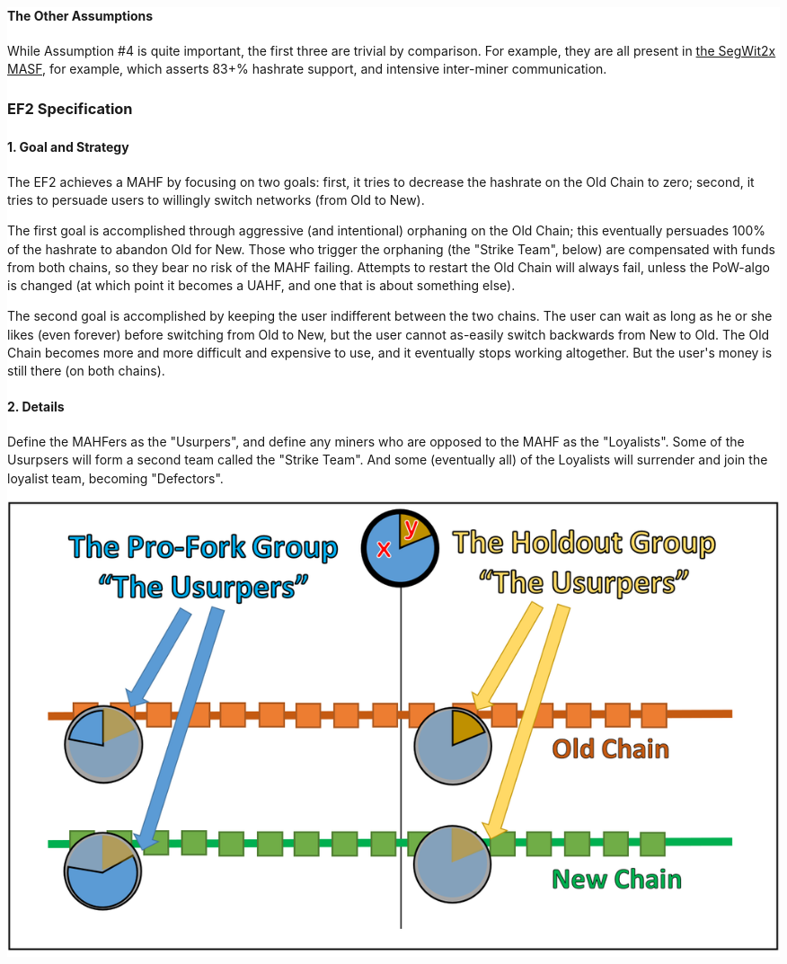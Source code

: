 #### The Other Assumptions

While Assumption #4 is quite important, the first three are trivial by comparison. For example, they are all present in [the SegWit2x MASF](https://medium.com/@DCGco/bitcoin-scaling-agreement-at-consensus-2017-133521fe9a77), for example, which asserts 83+% hashrate support, and intensive inter-miner communication.


### EF2 Specification

#### 1. Goal and Strategy

The EF2 achieves a MAHF by focusing on two goals: first, it tries to decrease the hashrate on the Old Chain to zero; second, it tries to persuade users to willingly switch networks (from Old to New).

The first goal is accomplished through aggressive (and intentional) orphaning on the Old Chain; this eventually persuades 100% of the hashrate to abandon Old for New. Those who trigger the orphaning (the "Strike Team", below) are compensated with funds from both chains, so they bear no risk of the MAHF failing. Attempts to restart the Old Chain will always fail, unless the PoW-algo is changed (at which point it becomes a UAHF, and one that is about something else).

The second goal is accomplished by keeping the user indifferent between the two chains. The user can wait as long as he or she likes (even forever) before switching from Old to New, but the user cannot as-easily switch backwards from New to Old. The Old Chain becomes more and more difficult and expensive to use, and it eventually stops working altogether. But the user's money is still there (on both chains).

#### 2. Details

Define the MAHFers as the "Usurpers", and define any miners who are opposed to the MAHF as the "Loyalists". Some of the Usurpsers will form a second team called the "Strike Team". And some (eventually all) of the Loyalists will surrender and join the loyalist team, becoming "Defectors".

![images](/images/ef2-setup.png)
